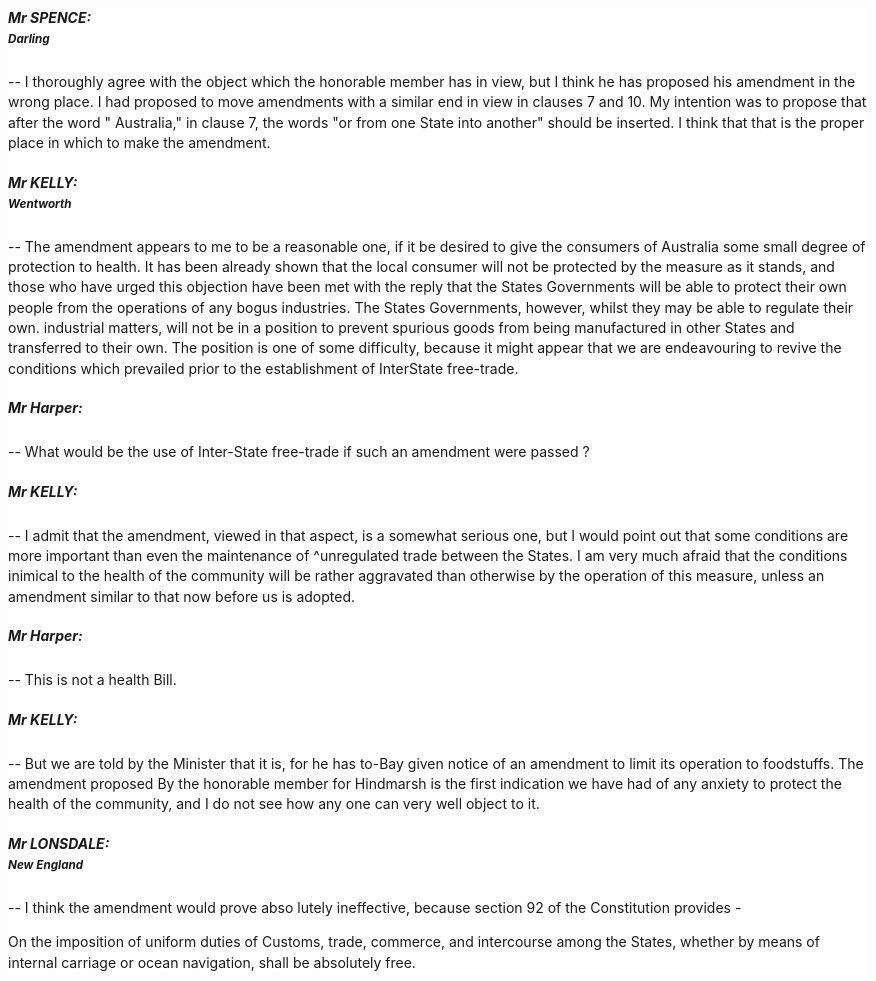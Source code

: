 ##### Mr SPENCE:<br><small class="text-muted">Darling</small>

-- I thoroughly agree with the object which the honorable  member has in view, but I think he has proposed his amendment in the wrong place. I had proposed to move amendments with a similar end in view in clauses 7 and 10. My intention was to propose that after the word " Australia," in clause 7, the words "or from one State into another" should be inserted. I think that that is the proper place in which to make the amendment. 

##### Mr KELLY:<br><small class="text-muted">Wentworth</small>

-- The amendment appears to me to be a reasonable one, if it be desired to give the consumers of Australia some small degree of protection to health. It has been already shown that the local consumer will not be protected by the measure as it stands, and those who have urged this objection have been met with the reply that the States Governments will be able to protect their own people from the operations of any bogus industries. The States Governments, however, whilst they may be able to regulate their own. industrial matters, will not be in a position to prevent spurious goods from being manufactured in other States and transferred to their own. The position is one of some difficulty, because it might appear that we are endeavouring to revive the conditions which prevailed prior to the establishment of InterState free-trade. 

##### Mr Harper:

-- What  would  be the use of Inter-State free-trade if such an amendment were passed ? 

##### Mr KELLY:

-- I admit that the amendment, viewed in that aspect, is a somewhat serious one, but I would point out that some conditions are more important than even the maintenance of ^unregulated trade between the States. I am very much afraid that the conditions inimical to the health of the community will be rather aggravated than otherwise by the operation of this measure, unless an amendment similar to that now before us is adopted. 

##### Mr Harper:

-- This is not a health Bill. 

##### Mr KELLY:

-- But we are told by the Minister that it is, for he has to-Bay given notice of an amendment to limit its operation to foodstuffs. The amendment proposed By the honorable member for Hindmarsh is the first indication we have had of any anxiety to protect the health of the community, and I do not see how any one can very well object to it. 

##### Mr LONSDALE:<br><small class="text-muted">New England</small>

-- I think the amendment would prove  abso lutely  ineffective, because section 92 of the Constitution provides - 

On the imposition of uniform duties of Customs, trade, commerce, and intercourse among the States, whether by means of internal carriage or ocean navigation, shall be absolutely free. 
